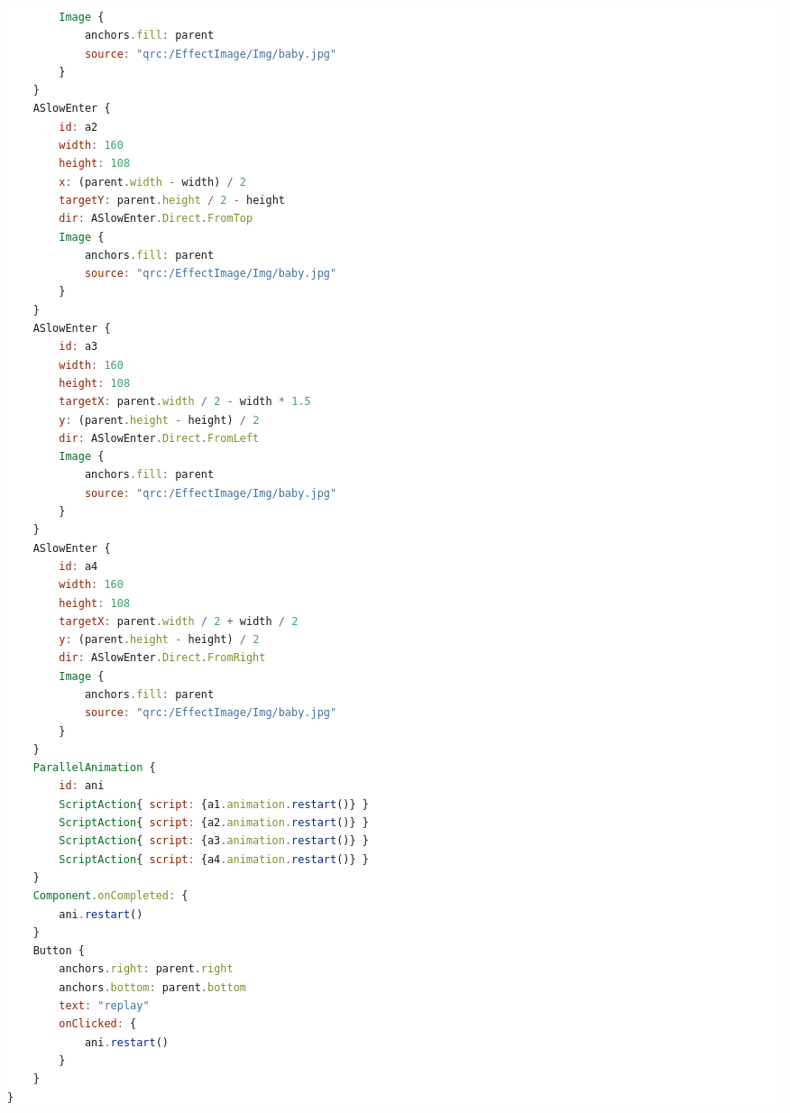 ```qml
        Image {
            anchors.fill: parent
            source: "qrc:/EffectImage/Img/baby.jpg"
        }
    }
    ASlowEnter {
        id: a2
        width: 160
        height: 108
        x: (parent.width - width) / 2
        targetY: parent.height / 2 - height
        dir: ASlowEnter.Direct.FromTop
        Image {
            anchors.fill: parent
            source: "qrc:/EffectImage/Img/baby.jpg"
        }
    }
    ASlowEnter {
        id: a3
        width: 160
        height: 108
        targetX: parent.width / 2 - width * 1.5
        y: (parent.height - height) / 2
        dir: ASlowEnter.Direct.FromLeft
        Image {
            anchors.fill: parent
            source: "qrc:/EffectImage/Img/baby.jpg"
        }
    }
    ASlowEnter {
        id: a4
        width: 160
        height: 108
        targetX: parent.width / 2 + width / 2
        y: (parent.height - height) / 2
        dir: ASlowEnter.Direct.FromRight
        Image {
            anchors.fill: parent
            source: "qrc:/EffectImage/Img/baby.jpg"
        }
    }
    ParallelAnimation {
        id: ani
        ScriptAction{ script: {a1.animation.restart()} }
        ScriptAction{ script: {a2.animation.restart()} }
        ScriptAction{ script: {a3.animation.restart()} }
        ScriptAction{ script: {a4.animation.restart()} }
    }
    Component.onCompleted: {
        ani.restart()
    }
    Button {
        anchors.right: parent.right
        anchors.bottom: parent.bottom
        text: "replay"
        onClicked: {
            ani.restart()
        }
    }
}

```